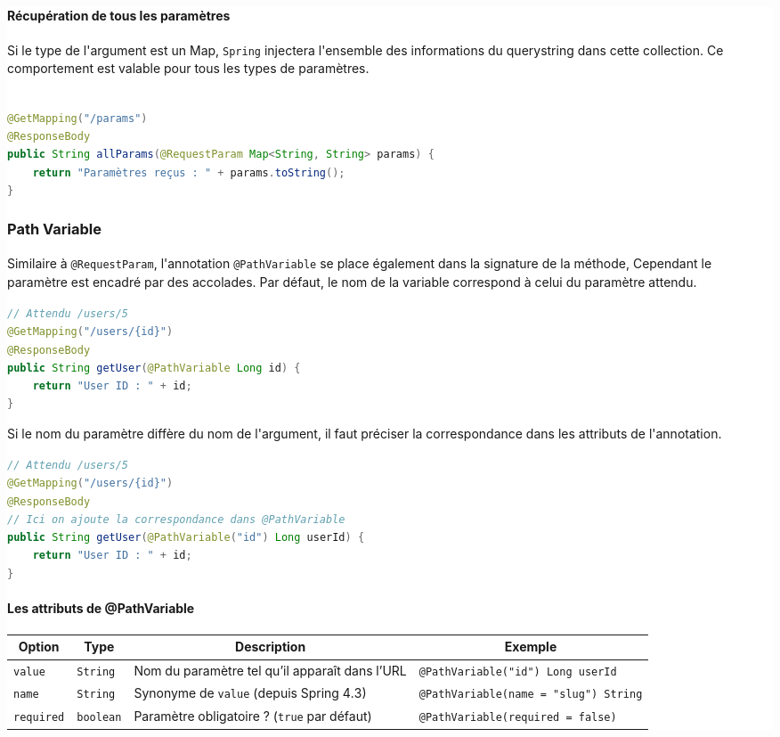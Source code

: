 #### Récupération de tous les paramètres

Si le type de l'argument est un Map, `Spring` injectera l'ensemble des informations du querystring dans cette
collection.
Ce comportement est valable pour tous les types de paramètres.

```java

@GetMapping("/params")
@ResponseBody
public String allParams(@RequestParam Map<String, String> params) {
    return "Paramètres reçus : " + params.toString();
}
```

### Path Variable

Similaire à `@RequestParam`, l'annotation `@PathVariable` se place également dans la signature de la méthode,
Cependant le paramètre est encadré par des accolades.
Par défaut, le nom de la variable correspond à celui du paramètre attendu.

```java
// Attendu /users/5
@GetMapping("/users/{id}")
@ResponseBody
public String getUser(@PathVariable Long id) {
    return "User ID : " + id;
}
```

Si le nom du paramètre diffère du nom de l'argument, il faut préciser la correspondance dans les attributs de
l'annotation.

```java
// Attendu /users/5
@GetMapping("/users/{id}")
@ResponseBody
// Ici on ajoute la correspondance dans @PathVariable
public String getUser(@PathVariable("id") Long userId) {
    return "User ID : " + id;
}
```

#### Les attributs de @PathVariable

| Option     | Type      | Description                                    | Exemple                               |
|------------|-----------|------------------------------------------------|---------------------------------------|
| `value`    | `String`  | Nom du paramètre tel qu’il apparaît dans l’URL | `@PathVariable("id") Long userId`     |
| `name`     | `String`  | Synonyme de `value` (depuis Spring 4.3)        | `@PathVariable(name = "slug") String` |
| `required` | `boolean` | Paramètre obligatoire ? (`true` par défaut)    | `@PathVariable(required = false)`     |
